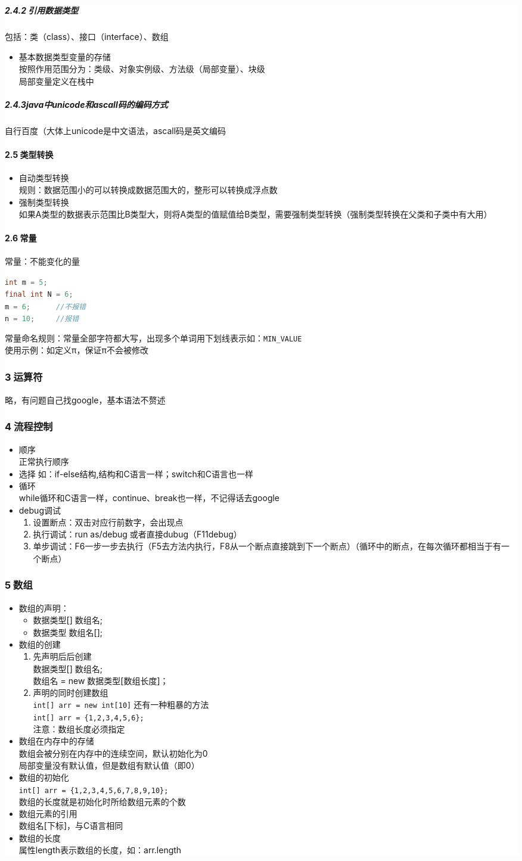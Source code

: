 ##### 2.4.2 引用数据类型  
包括：类（class）、接口（interface）、数组  

* 基本数据类型变量的存储  
按照作用范围分为：类级、对象实例级、方法级（局部变量）、块级  
局部变量定义在栈中  
##### 2.4.3java中unicode和ascall码的编码方式    
自行百度（大体上unicode是中文语法，ascall码是英文编码    
#### 2.5 类型转换   
* 自动类型转换  
规则：数据范围小的可以转换成数据范围大的，整形可以转换成浮点数  
* 强制类型转换  
如果A类型的数据表示范围比B类型大，则将A类型的值赋值给B类型，需要强制类型转换（强制类型转换在父类和子类中有大用）    
#### 2.6 常量   
常量：不能变化的量  
```java
int m = 5;
final int N = 6;
m = 6;      //不报错
n = 10;     //报错
```
常量命名规则：常量全部字符都大写，出现多个单词用下划线表示如：`MIN_VALUE`   
使用示例：如定义π，保证π不会被修改  

### 3 运算符    
略，有问题自己找google，基本语法不赘述  

### 4 流程控制  
* 顺序  
正常执行顺序    
* 选择
如：if-else结构,结构和C语言一样；switch和C语言也一样
* 循环  
while循环和C语言一样，continue、break也一样，不记得话去google   
* debug调试 
    1. 设置断点：双击对应行前数字，会出现点 
    2. 执行调试：run as/debug 或者直接dubug（F11debug） 
    3. 单步调试：F6一步一步去执行（F5去方法内执行，F8从一个断点直接跳到下一个断点）（循环中的断点，在每次循环都相当于有一个断点）   
### 5 数组  
* 数组的声明：  
    * 数据类型[] 数组名;    
    * 数据类型 数组名[];    
* 数组的创建    
    1. 先声明后后创建   
    数据类型[] 数组名;  
    数组名 = new 数据类型[数组长度]；   
    2. 声明的同时创建数组   
    `int[] arr = new int[10]` 
    还有一种粗暴的方法  
    `int[] arr = {1,2,3,4,5,6};`    
    注意：数组长度必须指定  
* 数组在内存中的存储    
数组会被分别在内存中的连续空间，默认初始化为0   
局部变量没有默认值，但是数组有默认值（即0） 
* 数组的初始化  
`int[] arr = {1,2,3,4,5,6,7,8,9,10};`   
数组的长度就是初始化时所给数组元素的个数    
* 数组元素的引用    
数组名[下标]，与C语言相同   
* 数组的长度    
属性length表示数组的长度，如：arr.length    
